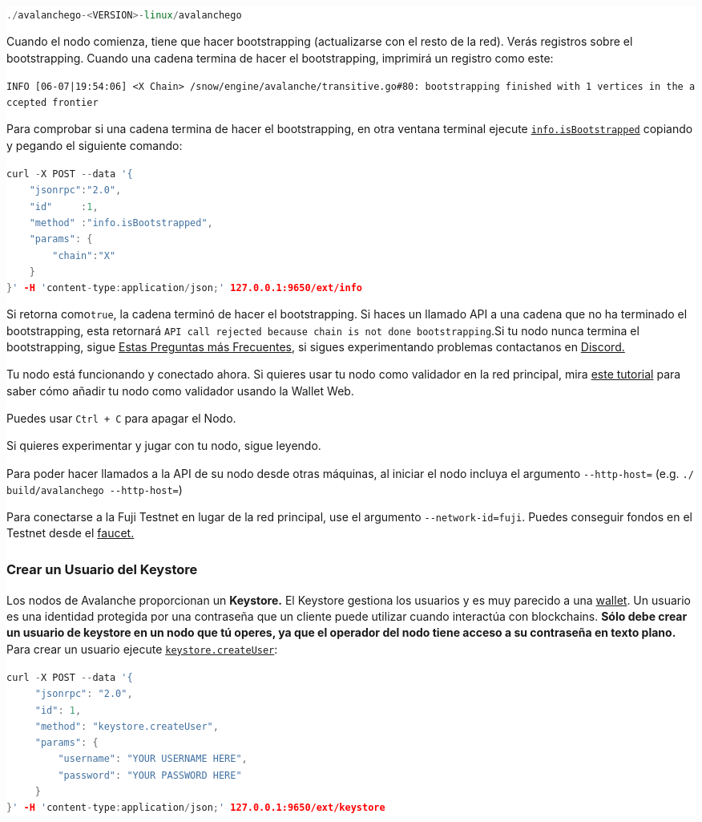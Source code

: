 ```cpp
./avalanchego-<VERSION>-linux/avalanchego
```

Cuando el nodo comienza, tiene que hacer bootstrapping \(actualizarse con el resto de la red\). Verás registros sobre el bootstrapping. Cuando una cadena termina de hacer el bootstrapping, imprimirá un registro como este:

`INFO [06-07|19:54:06] <X Chain> /snow/engine/avalanche/transitive.go#80: bootstrapping finished with 1 vertices in the accepted frontier`

Para comprobar si una cadena termina de hacer el bootstrapping, en otra ventana terminal ejecute [`info.isBootstrapped`](avalanchego-apis/info-api.md#info-isbootstrapped) copiando y pegando el siguiente comando:

```cpp
curl -X POST --data '{
    "jsonrpc":"2.0",
    "id"     :1,
    "method" :"info.isBootstrapped",
    "params": {
        "chain":"X"
    }
}' -H 'content-type:application/json;' 127.0.0.1:9650/ext/info
```

Si retorna como`true`, la cadena terminó de hacer el bootstrapping. Si haces un llamado API a una cadena que no ha terminado el bootstrapping,  esta retornará `API call rejected because chain is not done bootstrapping`.Si tu nodo nunca termina el bootstrapping, sigue [Estas Preguntas más Frecuentes](http://support.avalabs.org/en/articles/4593908-is-my-node-done-bootstrapping), si sigues experimentando problemas contactanos en [Discord.](https://chat.avalabs.org/)

Tu nodo está funcionando y conectado ahora. Si quieres usar tu nodo como validador en la red principal, mira [este tutorial](tutorials/nodes-and-staking/add-a-validator.md#add-a-validator-with-avalanche-wallet) para saber cómo añadir tu nodo como validador usando la Wallet Web.

Puedes usar `Ctrl + C` para apagar el Nodo.

Si quieres experimentar y jugar con tu nodo, sigue leyendo.

Para poder hacer llamados a la API de su nodo desde otras máquinas, al iniciar el nodo incluya el argumento `--http-host=` \(e.g. `./build/avalanchego --http-host=`\)

Para conectarse a la Fuji Testnet en lugar de la red principal, use el argumento `--network-id=fuji`. 
Puedes conseguir fondos en el Testnet desde el [faucet.](https://faucet.avax-test.network/)

### Crear un Usuario del Keystore 

Los nodos de Avalanche proporcionan un **Keystore.** El Keystore gestiona los usuarios y es muy parecido a una [wallet](http://support.avalabs.org/en/articles/4587108-what-is-a-blockchain-wallet). Un usuario es una identidad protegida por una contraseña que un cliente puede utilizar cuando interactúa con blockchains. **Sólo debe crear un usuario de keystore en un nodo que tú operes, ya que el operador del nodo tiene acceso a su contraseña en texto plano.** Para crear un usuario ejecute [`keystore.createUser`](avalanchego-apis/keystore-api.md#keystore-createuser):

```cpp
curl -X POST --data '{
     "jsonrpc": "2.0",
     "id": 1,
     "method": "keystore.createUser",
     "params": {
         "username": "YOUR USERNAME HERE",
         "password": "YOUR PASSWORD HERE"
     }
}' -H 'content-type:application/json;' 127.0.0.1:9650/ext/keystore
```
